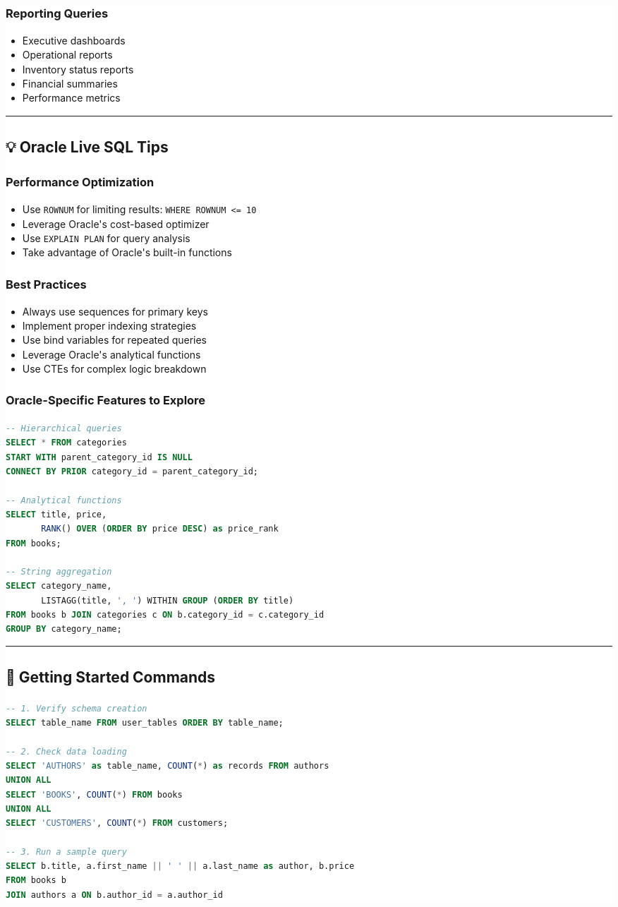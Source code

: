 ### Reporting Queries
- Executive dashboards
- Operational reports
- Inventory status reports
- Financial summaries
- Performance metrics

---

## 💡 Oracle Live SQL Tips

### Performance Optimization
- Use `ROWNUM` for limiting results: `WHERE ROWNUM <= 10`
- Leverage Oracle's cost-based optimizer
- Use `EXPLAIN PLAN` for query analysis
- Take advantage of Oracle's built-in functions

### Best Practices
- Always use sequences for primary keys
- Implement proper indexing strategies
- Use bind variables for repeated queries
- Leverage Oracle's analytical functions
- Use CTEs for complex logic breakdown

### Oracle-Specific Features to Explore
```sql
-- Hierarchical queries
SELECT * FROM categories
START WITH parent_category_id IS NULL
CONNECT BY PRIOR category_id = parent_category_id;

-- Analytical functions
SELECT title, price,
       RANK() OVER (ORDER BY price DESC) as price_rank
FROM books;

-- String aggregation
SELECT category_name,
       LISTAGG(title, ', ') WITHIN GROUP (ORDER BY title)
FROM books b JOIN categories c ON b.category_id = c.category_id
GROUP BY category_name;
```

---

## 🚀 Getting Started Commands

```sql
-- 1. Verify schema creation
SELECT table_name FROM user_tables ORDER BY table_name;

-- 2. Check data loading
SELECT 'AUTHORS' as table_name, COUNT(*) as records FROM authors
UNION ALL
SELECT 'BOOKS', COUNT(*) FROM books
UNION ALL
SELECT 'CUSTOMERS', COUNT(*) FROM customers;

-- 3. Run a sample query
SELECT b.title, a.first_name || ' ' || a.last_name as author, b.price
FROM books b
JOIN authors a ON b.author_id = a.author_id
```
